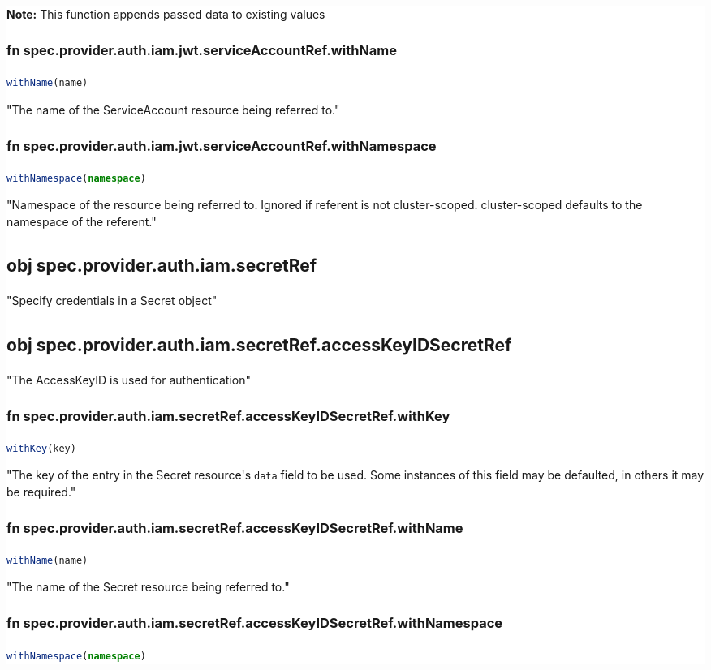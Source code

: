 **Note:** This function appends passed data to existing values

### fn spec.provider.auth.iam.jwt.serviceAccountRef.withName

```ts
withName(name)
```

"The name of the ServiceAccount resource being referred to."

### fn spec.provider.auth.iam.jwt.serviceAccountRef.withNamespace

```ts
withNamespace(namespace)
```

"Namespace of the resource being referred to. Ignored if referent is not cluster-scoped. cluster-scoped defaults to the namespace of the referent."

## obj spec.provider.auth.iam.secretRef

"Specify credentials in a Secret object"

## obj spec.provider.auth.iam.secretRef.accessKeyIDSecretRef

"The AccessKeyID is used for authentication"

### fn spec.provider.auth.iam.secretRef.accessKeyIDSecretRef.withKey

```ts
withKey(key)
```

"The key of the entry in the Secret resource's `data` field to be used. Some instances of this field may be defaulted, in others it may be required."

### fn spec.provider.auth.iam.secretRef.accessKeyIDSecretRef.withName

```ts
withName(name)
```

"The name of the Secret resource being referred to."

### fn spec.provider.auth.iam.secretRef.accessKeyIDSecretRef.withNamespace

```ts
withNamespace(namespace)
```
